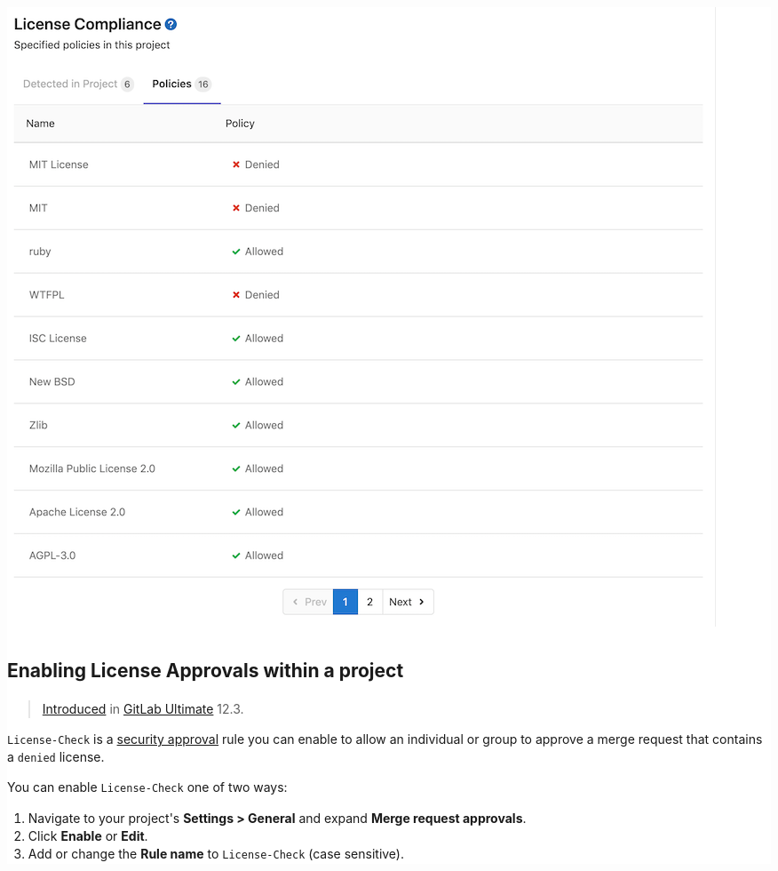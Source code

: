 ![View Policies](img/policies_v13_0.png)

## Enabling License Approvals within a project

> [Introduced](https://gitlab.com/gitlab-org/gitlab/-/issues/13067) in [GitLab Ultimate](https://about.gitlab.com/pricing/) 12.3.

`License-Check` is a [security approval](../../application_security/index.md#enabling-security-approvals-within-a-project) rule you can enable to allow an individual or group to approve a
merge request that contains a `denied` license.

You can enable `License-Check` one of two ways:

1. Navigate to your project's **Settings > General** and expand **Merge request approvals**.
1. Click **Enable** or **Edit**.
1. Add or change the **Rule name** to `License-Check` (case sensitive).
